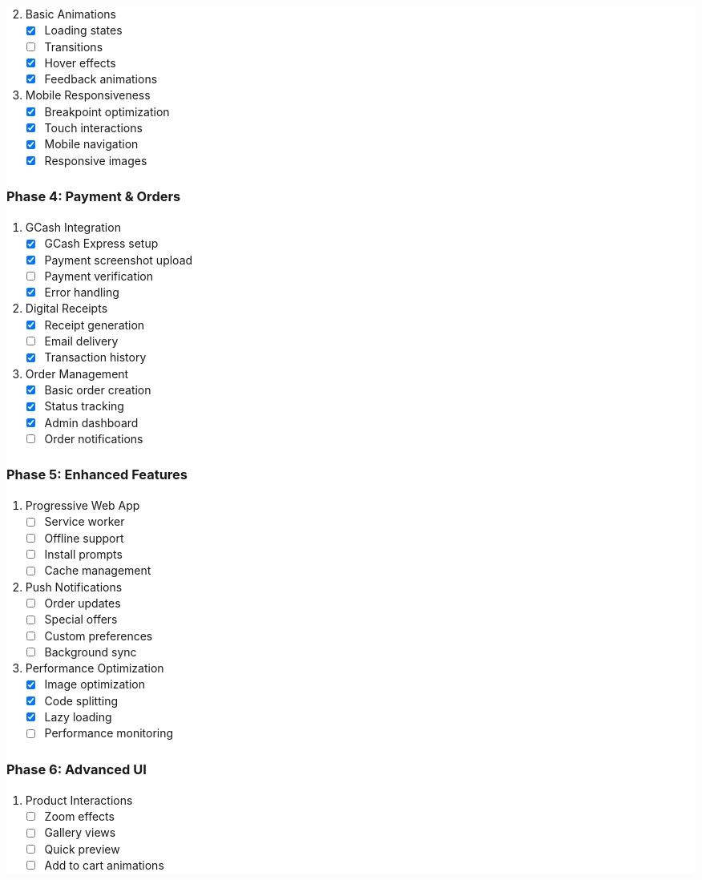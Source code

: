2. Basic Animations
   - [x] Loading states
   - [ ] Transitions
   - [x] Hover effects
   - [x] Feedback animations

3. Mobile Responsiveness
   - [x] Breakpoint optimization
   - [x] Touch interactions
   - [x] Mobile navigation
   - [x] Responsive images

### Phase 4: Payment & Orders 
1. GCash Integration
   - [x] GCash Express setup
   - [x] Payment screenshot upload
   - [ ] Payment verification
   - [x] Error handling

2. Digital Receipts
   - [x] Receipt generation
   - [ ] Email delivery
   - [x] Transaction history

3. Order Management
   - [x] Basic order creation
   - [x] Status tracking
   - [x] Admin dashboard
   - [ ] Order notifications

### Phase 5: Enhanced Features 
1. Progressive Web App
   - [ ] Service worker
   - [ ] Offline support
   - [ ] Install prompts
   - [ ] Cache management

2. Push Notifications
   - [ ] Order updates
   - [ ] Special offers
   - [ ] Custom preferences
   - [ ] Background sync

3. Performance Optimization
   - [x] Image optimization
   - [x] Code splitting
   - [x] Lazy loading
   - [ ] Performance monitoring

### Phase 6: Advanced UI 
1. Product Interactions
   - [ ] Zoom effects
   - [ ] Gallery views
   - [ ] Quick preview
   - [ ] Add to cart animations
